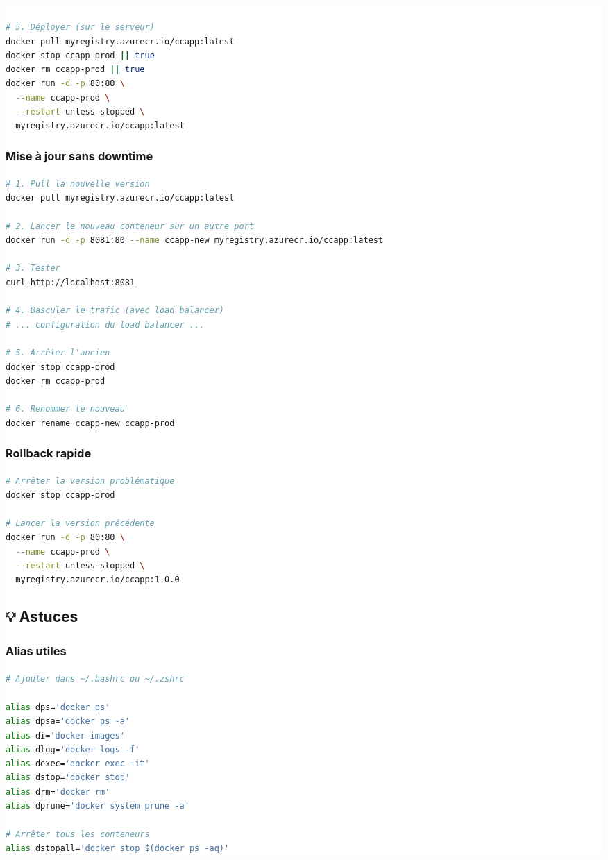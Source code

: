 ```bash

# 5. Déployer (sur le serveur)
docker pull myregistry.azurecr.io/ccapp:latest
docker stop ccapp-prod || true
docker rm ccapp-prod || true
docker run -d -p 80:80 \
  --name ccapp-prod \
  --restart unless-stopped \
  myregistry.azurecr.io/ccapp:latest
```

### Mise à jour sans downtime
```bash
# 1. Pull la nouvelle version
docker pull myregistry.azurecr.io/ccapp:latest

# 2. Lancer le nouveau conteneur sur un autre port
docker run -d -p 8081:80 --name ccapp-new myregistry.azurecr.io/ccapp:latest

# 3. Tester
curl http://localhost:8081

# 4. Basculer le trafic (avec load balancer)
# ... configuration du load balancer ...

# 5. Arrêter l'ancien
docker stop ccapp-prod
docker rm ccapp-prod

# 6. Renommer le nouveau
docker rename ccapp-new ccapp-prod
```

### Rollback rapide
```bash
# Arrêter la version problématique
docker stop ccapp-prod

# Lancer la version précédente
docker run -d -p 80:80 \
  --name ccapp-prod \
  --restart unless-stopped \
  myregistry.azurecr.io/ccapp:1.0.0
```

## 💡 Astuces

### Alias utiles
```bash
# Ajouter dans ~/.bashrc ou ~/.zshrc

alias dps='docker ps'
alias dpsa='docker ps -a'
alias di='docker images'
alias dlog='docker logs -f'
alias dexec='docker exec -it'
alias dstop='docker stop'
alias drm='docker rm'
alias dprune='docker system prune -a'

# Arrêter tous les conteneurs
alias dstopall='docker stop $(docker ps -aq)'

```